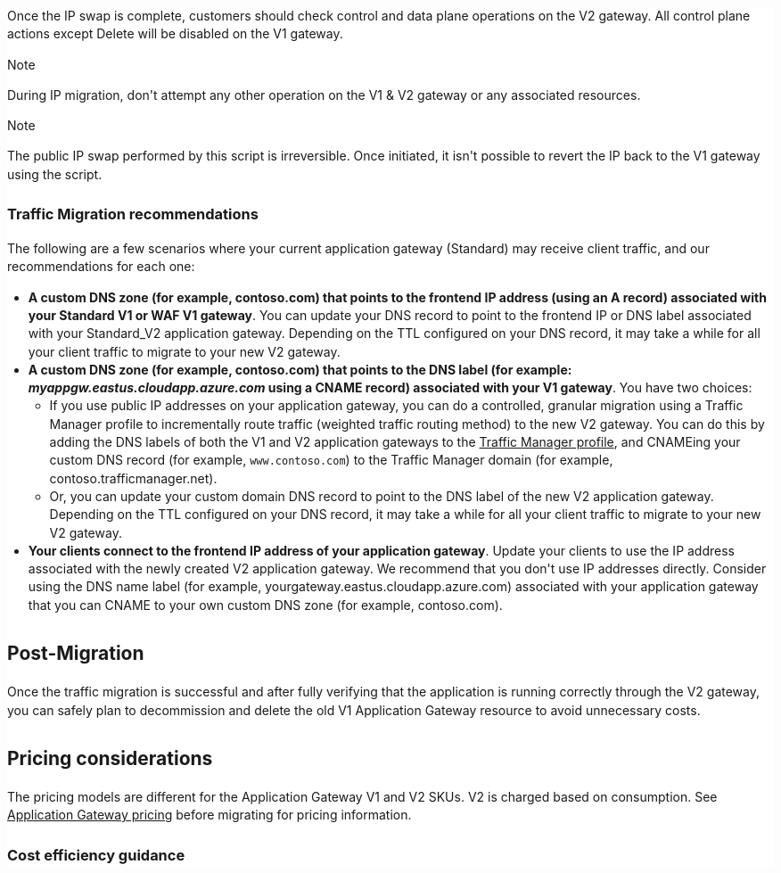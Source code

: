  Once the IP swap is complete, customers should check control and data plane operations on the V2 gateway. All control plane actions except Delete will be disabled on the V1 gateway.
 > [!NOTE]
> During IP migration, don't attempt any other operation on the V1 & V2 gateway or any associated resources.

> [!NOTE]
> The public IP swap performed by this script is irreversible. Once initiated, it isn't possible to revert the IP back to the V1 gateway using the script.

### Traffic Migration recommendations

The following are a few scenarios where your current application gateway (Standard) may receive client traffic, and our recommendations for each one:
* **A custom DNS zone (for example, contoso.com) that points to the frontend IP address (using an A record) associated with your Standard V1 or WAF V1 gateway**.
    You can update your DNS record to point to the frontend IP or DNS label associated with your Standard_V2 application gateway. Depending on the TTL configured on your DNS record, it may take a while for all your client traffic to migrate to your new V2 gateway.
* **A custom DNS zone (for example, contoso.com) that points to the DNS label (for example: *myappgw.eastus.cloudapp.azure.com* using a CNAME record) associated with your V1 gateway**.
   You have two choices:
  * If you use public IP addresses on your application gateway, you can do a controlled, granular migration using a Traffic Manager profile to incrementally route traffic (weighted traffic routing method) to the new V2 gateway.
    You can do this by adding the DNS labels of both the V1 and V2 application gateways to the [Traffic Manager profile](../traffic-manager/traffic-manager-routing-methods.md#weighted-traffic-routing-method), and CNAMEing your custom DNS record (for example, `www.contoso.com`) to the Traffic Manager domain (for example, contoso.trafficmanager.net).
  * Or, you can update your custom domain DNS record to point to the DNS label of the new V2 application gateway. Depending on the TTL configured on your DNS record, it may take a while for all your client traffic to migrate to your new V2 gateway.
* **Your clients connect to the frontend IP address of your application gateway**.
   Update your clients to use the IP address associated with the newly created V2 application gateway. We recommend that you don't use IP addresses directly. Consider using the DNS name label (for example, yourgateway.eastus.cloudapp.azure.com) associated with your application gateway that you can CNAME to your own custom DNS zone (for example, contoso.com).

## Post-Migration
Once the traffic migration is successful and after fully verifying that the application is running correctly through the V2 gateway, you can safely plan to decommission and delete the old V1 Application Gateway resource to avoid unnecessary costs.

## Pricing considerations

The pricing models are different for the Application Gateway V1 and V2 SKUs. V2 is charged based on consumption. See [Application Gateway pricing](https://azure.microsoft.com/pricing/details/application-gateway/) before migrating for pricing information. 

### Cost efficiency guidance

